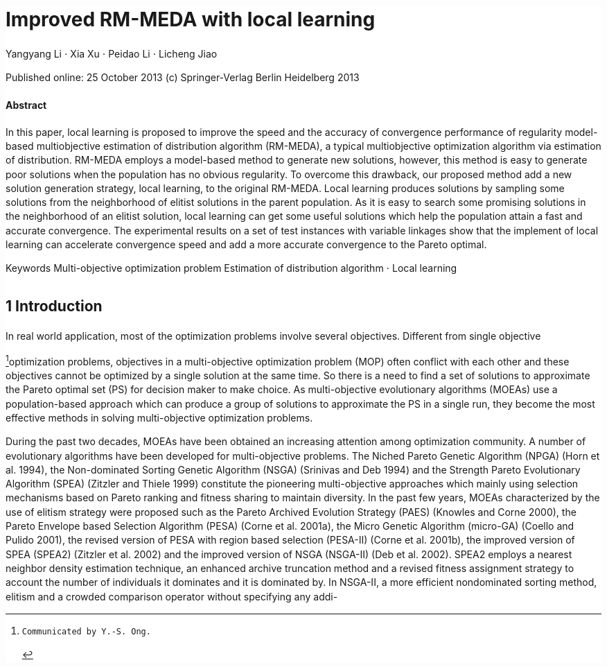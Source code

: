 # Improved RM-MEDA with local learning 

Yangyang Li $\cdot$ Xia Xu $\cdot$ Peidao Li $\cdot$ Licheng Jiao

Published online: 25 October 2013
(c) Springer-Verlag Berlin Heidelberg 2013


#### Abstract

In this paper, local learning is proposed to improve the speed and the accuracy of convergence performance of regularity model-based multiobjective estimation of distribution algorithm (RM-MEDA), a typical multiobjective optimization algorithm via estimation of distribution. RM-MEDA employs a model-based method to generate new solutions, however, this method is easy to generate poor solutions when the population has no obvious regularity. To overcome this drawback, our proposed method add a new solution generation strategy, local learning, to the original RM-MEDA. Local learning produces solutions by sampling some solutions from the neighborhood of elitist solutions in the parent population. As it is easy to search some promising solutions in the neighborhood of an elitist solution, local learning can get some useful solutions which help the population attain a fast and accurate convergence. The experimental results on a set of test instances with variable linkages show that the implement of local learning can accelerate convergence speed and add a more accurate convergence to the Pareto optimal.


Keywords Multi-objective optimization problem Estimation of distribution algorithm $\cdot$ Local learning

## 1 Introduction

In real world application, most of the optimization problems involve several objectives. Different from single objective

[^0]optimization problems, objectives in a multi-objective optimization problem (MOP) often conflict with each other and these objectives cannot be optimized by a single solution at the same time. So there is a need to find a set of solutions to approximate the Pareto optimal set (PS) for decision maker to make choice. As multi-objective evolutionary algorithms (MOEAs) use a population-based approach which can produce a group of solutions to approximate the PS in a single run, they become the most effective methods in solving multi-objective optimization problems.

During the past two decades, MOEAs have been obtained an increasing attention among optimization community. A number of evolutionary algorithms have been developed for multi-objective problems. The Niched Pareto Genetic Algorithm (NPGA) (Horn et al. 1994), the Non-dominated Sorting Genetic Algorithm (NSGA) (Srinivas and Deb 1994) and the Strength Pareto Evolutionary Algorithm (SPEA) (Zitzler and Thiele 1999) constitute the pioneering multi-objective approaches which mainly using selection mechanisms based on Pareto ranking and fitness sharing to maintain diversity. In the past few years, MOEAs characterized by the use of elitism strategy were proposed such as the Pareto Archived Evolution Strategy (PAES) (Knowles and Corne 2000), the Pareto Envelope based Selection Algorithm (PESA) (Corne et al. 2001a), the Micro Genetic Algorithm (micro-GA) (Coello and Pulido 2001), the revised version of PESA with region based selection (PESA-II) (Corne et al. 2001b), the improved version of SPEA (SPEA2) (Zitzler et al. 2002) and the improved version of NSGA (NSGA-II) (Deb et al. 2002). SPEA2 employs a nearest neighbor density estimation technique, an enhanced archive truncation method and a revised fitness assignment strategy to account the number of individuals it dominates and it is dominated by. In NSGA-II, a more efficient nondominated sorting method, elitism and a crowded comparison operator without specifying any addi-


[^0]:    Communicated by Y.-S. Ong.
